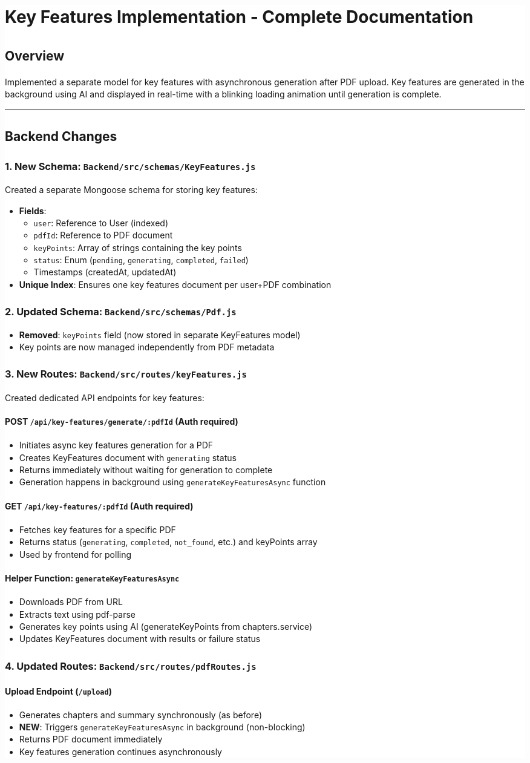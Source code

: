 # Key Features Implementation - Complete Documentation

## Overview
Implemented a separate model for key features with asynchronous generation after PDF upload. Key features are generated in the background using AI and displayed in real-time with a blinking loading animation until generation is complete.

---

## Backend Changes

### 1. New Schema: `Backend/src/schemas/KeyFeatures.js`
Created a separate Mongoose schema for storing key features:
- **Fields**:
  - `user`: Reference to User (indexed)
  - `pdfId`: Reference to PDF document
  - `keyPoints`: Array of strings containing the key points
  - `status`: Enum (`pending`, `generating`, `completed`, `failed`)
  - Timestamps (createdAt, updatedAt)
- **Unique Index**: Ensures one key features document per user+PDF combination

### 2. Updated Schema: `Backend/src/schemas/Pdf.js`
- **Removed**: `keyPoints` field (now stored in separate KeyFeatures model)
- Key points are now managed independently from PDF metadata

### 3. New Routes: `Backend/src/routes/keyFeatures.js`
Created dedicated API endpoints for key features:

#### **POST `/api/key-features/generate/:pdfId`** (Auth required)
- Initiates async key features generation for a PDF
- Creates KeyFeatures document with `generating` status
- Returns immediately without waiting for generation to complete
- Generation happens in background using `generateKeyFeaturesAsync` function

#### **GET `/api/key-features/:pdfId`** (Auth required)
- Fetches key features for a specific PDF
- Returns status (`generating`, `completed`, `not_found`, etc.) and keyPoints array
- Used by frontend for polling

#### Helper Function: `generateKeyFeaturesAsync`
- Downloads PDF from URL
- Extracts text using pdf-parse
- Generates key points using AI (generateKeyPoints from chapters.service)
- Updates KeyFeatures document with results or failure status

### 4. Updated Routes: `Backend/src/routes/pdfRoutes.js`
#### Upload Endpoint (`/upload`)
- Generates chapters and summary synchronously (as before)
- **NEW**: Triggers `generateKeyFeaturesAsync` in background (non-blocking)
- Returns PDF document immediately
- Key features generation continues asynchronously
